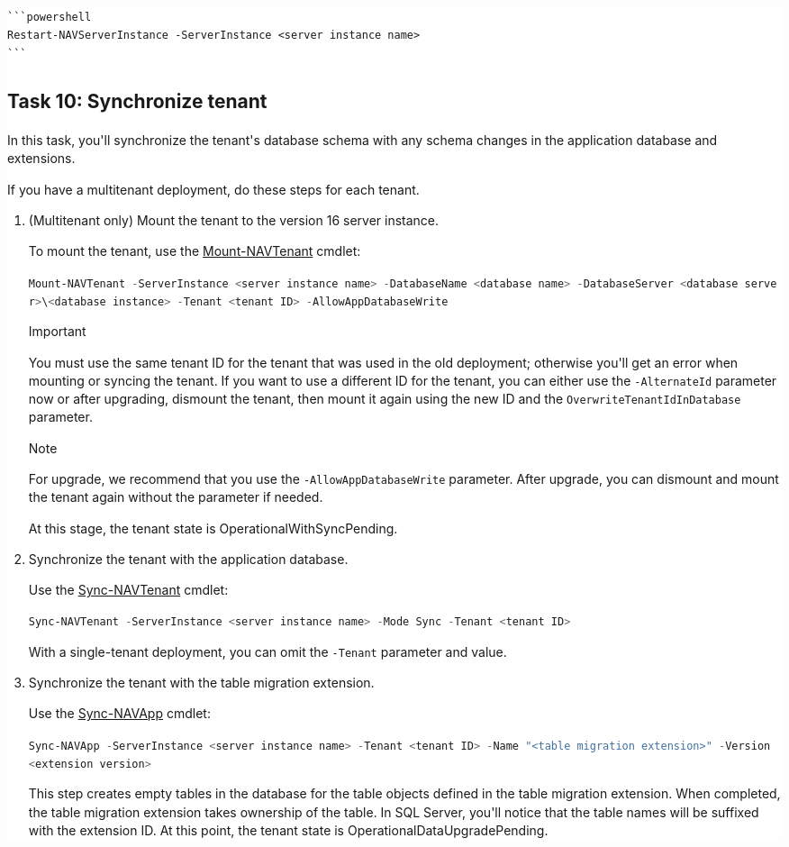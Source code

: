     ```powershell
    Restart-NAVServerInstance -ServerInstance <server instance name>
    ```

## Task 10: Synchronize tenant

In this task, you'll synchronize the tenant's database schema with any schema changes in the application database and extensions.

If you have a multitenant deployment, do these steps for each tenant.

1. (Multitenant only) Mount the tenant to the version 16 server instance.

    To mount the tenant, use the [Mount-NAVTenant](/powershell/module/microsoft.dynamics.nav.management/mount-navtenant) cmdlet:
    
    ```powershell
    Mount-NAVTenant -ServerInstance <server instance name> -DatabaseName <database name> -DatabaseServer <database server>\<database instance> -Tenant <tenant ID> -AllowAppDatabaseWrite
    ```
    
    > [!IMPORTANT]
    > You must use the same tenant ID for the tenant that was used in the old deployment; otherwise you'll get an error when mounting or syncing the tenant. If you want to use a different ID for the tenant, you can either use the `-AlternateId` parameter now or after upgrading, dismount the tenant, then mount it again using the new ID and the `OverwriteTenantIdInDatabase` parameter.  
    
    > [!NOTE]  
    > For upgrade, we recommend that you use the `-AllowAppDatabaseWrite` parameter. After upgrade, you can dismount and mount the tenant again without the parameter if needed.

    At this stage, the tenant state is OperationalWithSyncPending.
2. Synchronize the tenant with the application database.

    Use the [Sync-NAVTenant](/powershell/module/microsoft.dynamics.nav.management/sync-navtenant) cmdlet:

    ```powershell  
    Sync-NAVTenant -ServerInstance <server instance name> -Mode Sync -Tenant <tenant ID>
    ```
    
    With a single-tenant deployment, you can omit the `-Tenant` parameter and value.
    

3. Synchronize the tenant with the table migration extension.

    Use the [Sync-NAVApp](/powershell/module/microsoft.dynamics.nav.apps.management/sync-navapp) cmdlet:

    ```powershell
    Sync-NAVApp -ServerInstance <server instance name> -Tenant <tenant ID> -Name "<table migration extension>" -Version <extension version>
    ```

    This step creates empty tables in the database for the table objects defined in the table migration extension. When completed, the table migration extension takes ownership of the table. In SQL Server, you'll notice that the table names will be suffixed with the extension ID. At this point, the tenant state is OperationalDataUpgradePending.
